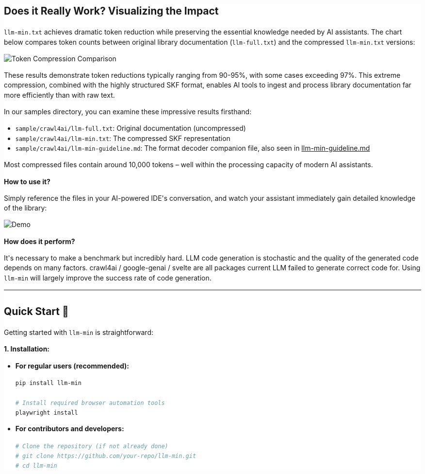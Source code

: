 
## Does it Really Work? Visualizing the Impact

`llm-min.txt` achieves dramatic token reduction while preserving the essential knowledge needed by AI assistants. The chart below compares token counts between original library documentation (`llm-full.txt`) and the compressed `llm-min.txt` versions:

![Token Compression Comparison](assets/comparison.png)

These results demonstrate token reductions typically ranging from 90-95%, with some cases exceeding 97%. This extreme compression, combined with the highly structured SKF format, enables AI tools to ingest and process library documentation far more efficiently than with raw text.

In our samples directory, you can examine these impressive results firsthand:
*   `sample/crawl4ai/llm-full.txt`: Original documentation (uncompressed)
*   `sample/crawl4ai/llm-min.txt`: The compressed SKF representation
*   `sample/crawl4ai/llm-min-guideline.md`: The format decoder companion file, also seen in [llm-min-guideline.md](src/llm_min/assets/llm_min_guideline.md)

Most compressed files contain around 10,000 tokens – well within the processing capacity of modern AI assistants.

**How to use it?**

Simply reference the files in your AI-powered IDE's conversation, and watch your assistant immediately gain detailed knowledge of the library:

![Demo](assets/demo.gif)

**How does it perform?**

It's necessary to make a benchmark but incredibly hard. LLM code generation is stochastic and the quality of the generated code depends on many factors. crawl4ai / google-genai / svelte are all packages current LLM failed to generate correct code for. Using `llm-min` will largely improve the success rate of code generation.

---

## Quick Start 🚀

Getting started with `llm-min` is straightforward:

**1. Installation:**

*   **For regular users (recommended):**
    ```bash
    pip install llm-min

    # Install required browser automation tools
    playwright install
    ```

*   **For contributors and developers:**
    ```bash
    # Clone the repository (if not already done)
    # git clone https://github.com/your-repo/llm-min.git
    # cd llm-min
